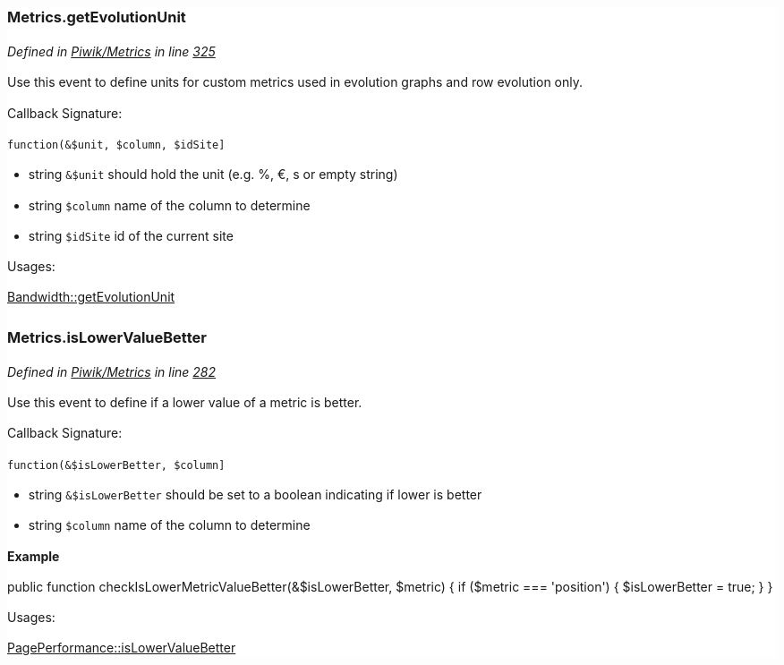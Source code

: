 
### Metrics.getEvolutionUnit

*Defined in [Piwik/Metrics](https://github.com/matomo-org/matomo/blob/4.x-dev/core/Metrics.php) in line [325](https://github.com/matomo-org/matomo/blob/4.x-dev/core/Metrics.php#L325)*

Use this event to define units for custom metrics used in evolution graphs and row evolution only.

Callback Signature:
<pre><code>function(&amp;$unit, $column, $idSite]</code></pre>

- string `&$unit` should hold the unit (e.g. %, €, s or empty string)

- string `$column` name of the column to determine

- string `$idSite` id of the current site

Usages:

[Bandwidth::getEvolutionUnit](https://github.com/matomo-org/matomo/blob/4.x-dev/plugins/Bandwidth/Bandwidth.php#L97)


### Metrics.isLowerValueBetter

*Defined in [Piwik/Metrics](https://github.com/matomo-org/matomo/blob/4.x-dev/core/Metrics.php) in line [282](https://github.com/matomo-org/matomo/blob/4.x-dev/core/Metrics.php#L282)*

Use this event to define if a lower value of a metric is better.

Callback Signature:
<pre><code>function(&amp;$isLowerBetter, $column]</code></pre>

- string `&$isLowerBetter` should be set to a boolean indicating if lower is better

- string `$column` name of the column to determine

**Example**

public function checkIsLowerMetricValueBetter(&$isLowerBetter, $metric)
{
    if ($metric === 'position') {
        $isLowerBetter = true;
    }
}

Usages:

[PagePerformance::isLowerValueBetter](https://github.com/matomo-org/matomo/blob/4.x-dev/plugins/PagePerformance/PagePerformance.php#L81)

